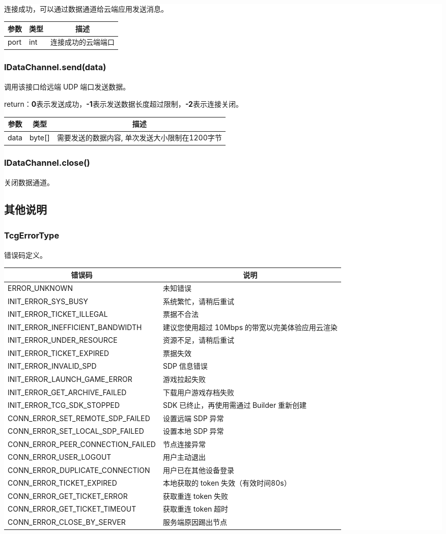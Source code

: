 连接成功，可以通过数据通道给云端应用发送消息。

| 参数     | 类型         | 描述          |
| -------- | ------------ | ------------------- |
| port | int | 连接成功的云端端口 |

[](id:IDataChannel.send(data))
### IDataChannel.send(data)

调用该接口给远端 UDP 端口发送数据。

return：**0**表示发送成功，**-1**表示发送数据长度超过限制，**-2**表示连接关闭。

| 参数 | 类型   | 描述                |
| ---- | ------ | --------- |
| data | byte[] | 需要发送的数据内容, 单次发送大小限制在1200字节 |

[](id:IDataChannel.close())
### IDataChannel.close()

关闭数据通道。

## 其他说明

[](id:TcgErrorType)
### TcgErrorType

错误码定义。

| 错误码         | 说明                    |
| ------------- | ------------- |
| ERROR_UNKNOWN                     | 未知错误                |
| INIT_ERROR_SYS_BUSY               | 系统繁忙，请稍后重试    |
| INIT_ERROR_TICKET_ILLEGAL         | 票据不合法              |
| INIT_ERROR_INEFFICIENT_BANDWIDTH  | 建议您使用超过 10Mbps 的带宽以完美体验应用云渲染 |
| INIT_ERROR_UNDER_RESOURCE         | 资源不足，请稍后重试    |
| INIT_ERROR_TICKET_EXPIRED         | 票据失效                |
| INIT_ERROR_INVALID_SPD            | SDP 信息错误            |
| INIT_ERROR_LAUNCH_GAME_ERROR      | 游戏拉起失败            |
| INIT_ERROR_GET_ARCHIVE_FAILED     | 下载用户游戏存档失败    |
| INIT_ERROR_TCG_SDK_STOPPED        | SDK 已终止，再使用需通过 Builder 重新创建          |
| CONN_ERROR_SET_REMOTE_SDP_FAILED  | 设置远端 SDP 异常       |
| CONN_ERROR_SET_LOCAL_SDP_FAILED   | 设置本地 SDP 异常       |
| CONN_ERROR_PEER_CONNECTION_FAILED | 节点连接异常            |
| CONN_ERROR_USER_LOGOUT            | 用户主动退出            |
| CONN_ERROR_DUPLICATE_CONNECTION   | 用户已在其他设备登录    |
| CONN_ERROR_TICKET_EXPIRED         | 本地获取的 token 失效（有效时间80s）               |
| CONN_ERROR_GET_TICKET_ERROR       | 获取重连 token 失败     |
| CONN_ERROR_GET_TICKET_TIMEOUT     | 获取重连 token 超时     |
| CONN_ERROR_CLOSE_BY_SERVER        | 服务端原因踢出节点      |
